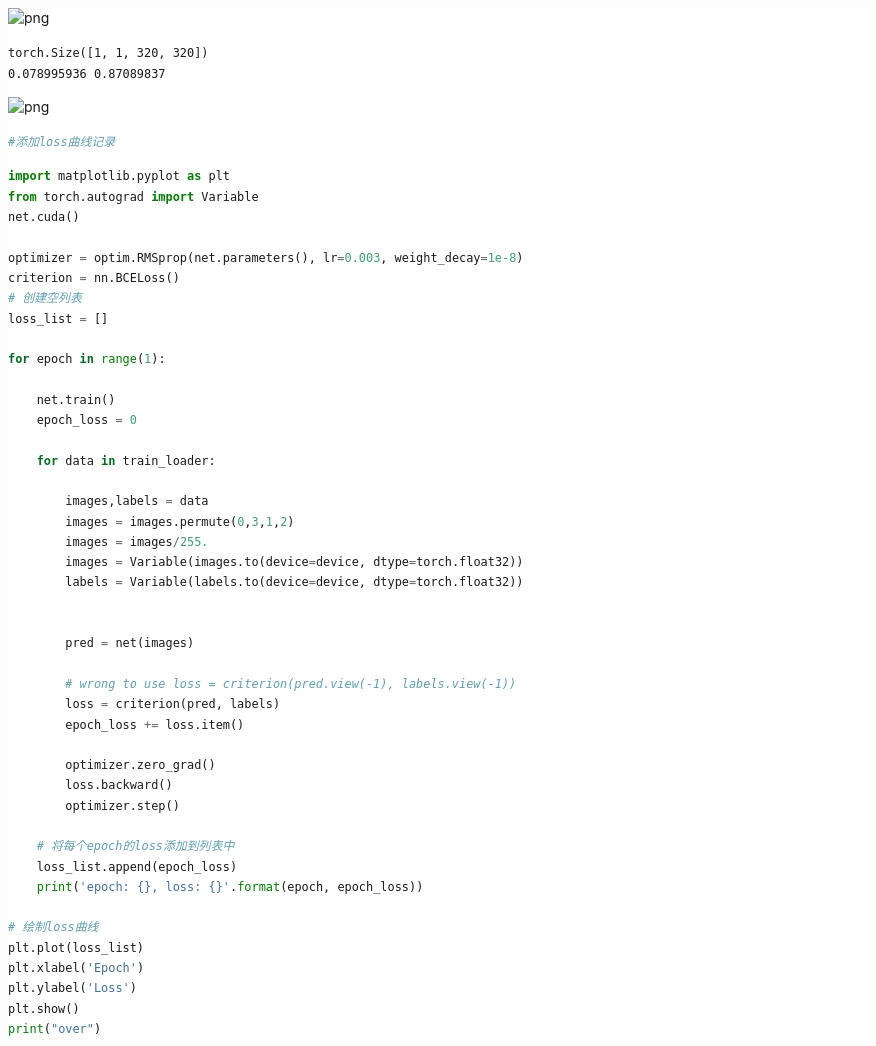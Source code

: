 ![png](output_21_1.png)

    torch.Size([1, 1, 320, 320])
    0.078995936 0.87089837

![png](output_21_3.png)

```python
#添加loss曲线记录
```

```python
import matplotlib.pyplot as plt
from torch.autograd import Variable
net.cuda()

optimizer = optim.RMSprop(net.parameters(), lr=0.003, weight_decay=1e-8)
criterion = nn.BCELoss()
# 创建空列表
loss_list = []

for epoch in range(1):
    
    net.train()
    epoch_loss = 0
    
    for data in train_loader:
        
        images,labels = data
        images = images.permute(0,3,1,2)
        images = images/255.
        images = Variable(images.to(device=device, dtype=torch.float32))
        labels = Variable(labels.to(device=device, dtype=torch.float32))
        

        pred = net(images)
        
        # wrong to use loss = criterion(pred.view(-1), labels.view(-1))
        loss = criterion(pred, labels)
        epoch_loss += loss.item()
        
        optimizer.zero_grad()
        loss.backward()
        optimizer.step()
        
    # 将每个epoch的loss添加到列表中
    loss_list.append(epoch_loss)
    print('epoch: {}, loss: {}'.format(epoch, epoch_loss))

# 绘制loss曲线
plt.plot(loss_list)
plt.xlabel('Epoch')
plt.ylabel('Loss')
plt.show()
print("over")

```
